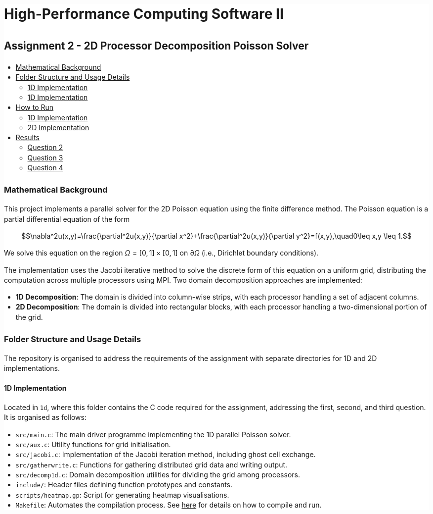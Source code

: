 # High-Performance Computing Software II 

## Assignment 2 - 2D Processor Decomposition Poisson Solver 

- [Mathematical Background](#mathematical-background)
- [Folder Structure and Usage Details](#folder-structure-and-usage-details)
  - [1D Implementation](#1d-implementation)
  - [1D Implementation](#1d-implementation-1)
- [How to Run](#how-to-run)
  - [1D Implementation](#1d-implementation-2)
  - [2D Implementation](#2d-implementation)
- [Results](#results)
  - [Question 2](#question-2)
  - [Question 3](#question-3)
  - [Question 4](#question-4)

### Mathematical Background

This project implements a parallel solver for the 2D Poisson equation using the finite difference method. The Poisson equation is a partial differential equation of the form

```math
\nabla^2u(x,y)=\frac{\partial^2u(x,y)}{\partial x^2}+\frac{\partial^2u(x,y)}{\partial y^2}=f(x,y),\quad0\leq x,y \leq 1.
```

We solve this equation on the region $\Omega=[0,1]\times[0,1]$ on $\partial\Omega$ (i.e., Dirichlet boundary conditions).

The implementation uses the Jacobi iterative method to solve the discrete form of this equation on a uniform grid, distributing the computation across multiple processors using MPI. Two domain decomposition approaches are implemented:

- **1D Decomposition**: The domain is divided into column-wise strips, with each processor handling a set of adjacent columns.
- **2D Decomposition**: The domain is divided into rectangular blocks, with each processor handling a two-dimensional portion of the grid.

### Folder Structure and Usage Details

The repository is organised to address the requirements of the assignment with separate directories for 1D and 2D implementations.

#### 1D Implementation

Located in `1d`, where this folder contains the C code required for the assignment, addressing the first, second, and third question. It is organised as follows:

- `src/main.c`: The main driver programme implementing the 1D parallel Poisson solver.
- `src/aux.c`: Utility functions for grid initialisation.
- `src/jacobi.c`: Implementation of the Jacobi iteration method, including ghost cell exchange.
- `src/gatherwrite.c`: Functions for gathering distributed grid data and writing output.
- `src/decomp1d.c`: Domain decomposition utilities for dividing the grid among processors.
- `include/`: Header files defining function prototypes and constants.
- `scripts/heatmap.gp`: Script for generating heatmap visualisations.
- `Makefile`: Automates the compilation process. See [here](#how-to-run) for details on how to compile and run.

